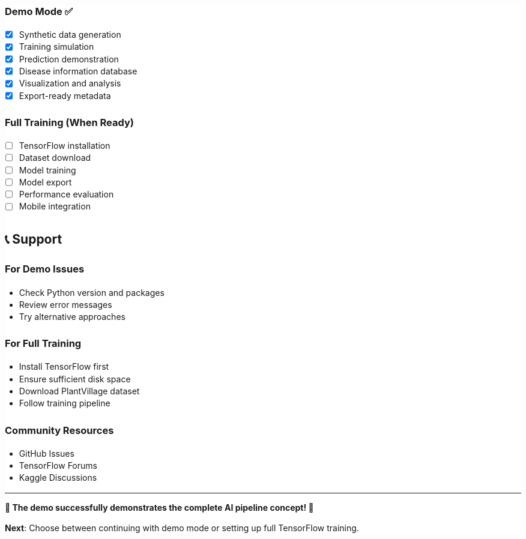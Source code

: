 ### Demo Mode ✅
- [x] Synthetic data generation
- [x] Training simulation
- [x] Prediction demonstration
- [x] Disease information database
- [x] Visualization and analysis
- [x] Export-ready metadata

### Full Training (When Ready)
- [ ] TensorFlow installation
- [ ] Dataset download
- [ ] Model training
- [ ] Model export
- [ ] Performance evaluation
- [ ] Mobile integration

## 📞 Support

### For Demo Issues
- Check Python version and packages
- Review error messages
- Try alternative approaches

### For Full Training
- Install TensorFlow first
- Ensure sufficient disk space
- Download PlantVillage dataset
- Follow training pipeline

### Community Resources
- GitHub Issues
- TensorFlow Forums
- Kaggle Discussions

---

**🌱 The demo successfully demonstrates the complete AI pipeline concept! 🌱**

**Next**: Choose between continuing with demo mode or setting up full TensorFlow training. 